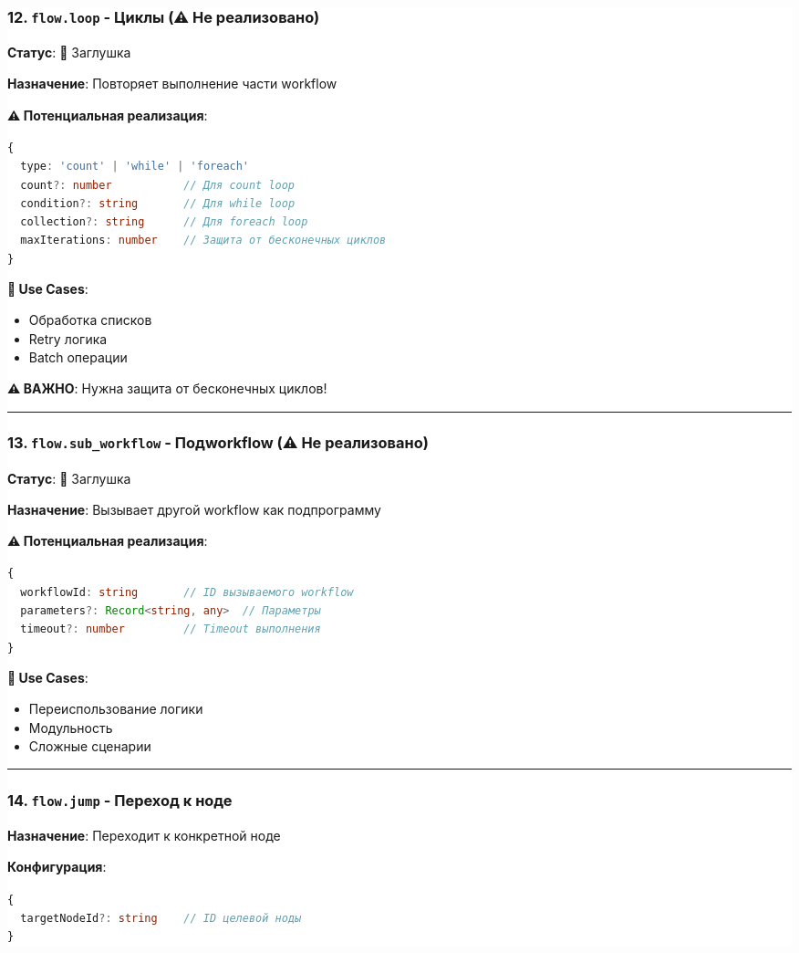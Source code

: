 
### 12. `flow.loop` - Циклы (⚠️ Не реализовано)

**Статус**: 🚧 Заглушка

**Назначение**: Повторяет выполнение части workflow

**⚠️ Потенциальная реализация**:
```typescript
{
  type: 'count' | 'while' | 'foreach'
  count?: number           // Для count loop
  condition?: string       // Для while loop
  collection?: string      // Для foreach loop
  maxIterations: number    // Защита от бесконечных циклов
}
```

**🎯 Use Cases**:
- Обработка списков
- Retry логика
- Batch операции

**⚠️ ВАЖНО**: Нужна защита от бесконечных циклов!

---

### 13. `flow.sub_workflow` - Подworkflow (⚠️ Не реализовано)

**Статус**: 🚧 Заглушка

**Назначение**: Вызывает другой workflow как подпрограмму

**⚠️ Потенциальная реализация**:
```typescript
{
  workflowId: string       // ID вызываемого workflow
  parameters?: Record<string, any>  // Параметры
  timeout?: number         // Timeout выполнения
}
```

**🎯 Use Cases**:
- Переиспользование логики
- Модульность
- Сложные сценарии

---

### 14. `flow.jump` - Переход к ноде

**Назначение**: Переходит к конкретной ноде

**Конфигурация**:
```typescript
{
  targetNodeId?: string    // ID целевой ноды
}
```

